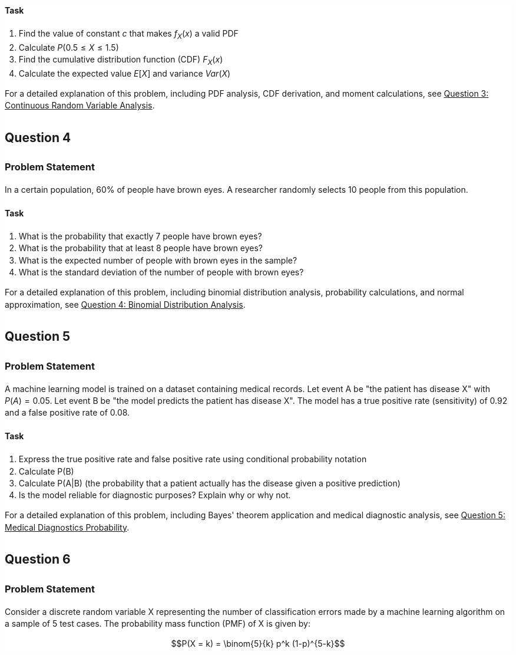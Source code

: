 #### Task
1. Find the value of constant $c$ that makes $f_X(x)$ a valid PDF
2. Calculate $P(0.5 \leq X \leq 1.5)$
3. Find the cumulative distribution function (CDF) $F_X(x)$
4. Calculate the expected value $E[X]$ and variance $Var(X)$

For a detailed explanation of this problem, including PDF analysis, CDF derivation, and moment calculations, see [Question 3: Continuous Random Variable Analysis](L2_1_3_explanation.md).

## Question 4

### Problem Statement
In a certain population, 60% of people have brown eyes. A researcher randomly selects 10 people from this population.

#### Task
1. What is the probability that exactly 7 people have brown eyes?
2. What is the probability that at least 8 people have brown eyes?
3. What is the expected number of people with brown eyes in the sample?
4. What is the standard deviation of the number of people with brown eyes?

For a detailed explanation of this problem, including binomial distribution analysis, probability calculations, and normal approximation, see [Question 4: Binomial Distribution Analysis](L2_1_4_explanation.md).

## Question 5

### Problem Statement
A machine learning model is trained on a dataset containing medical records. Let event A be "the patient has disease X" with $P(A) = 0.05$. Let event B be "the model predicts the patient has disease X". The model has a true positive rate (sensitivity) of 0.92 and a false positive rate of 0.08.

#### Task
1. Express the true positive rate and false positive rate using conditional probability notation
2. Calculate P(B)
3. Calculate P(A|B) (the probability that a patient actually has the disease given a positive prediction)
4. Is the model reliable for diagnostic purposes? Explain why or why not.

For a detailed explanation of this problem, including Bayes' theorem application and medical diagnostic analysis, see [Question 5: Medical Diagnostics Probability](L2_1_5_explanation.md).

## Question 6

### Problem Statement
Consider a discrete random variable X representing the number of classification errors made by a machine learning algorithm on a sample of 5 test cases. The probability mass function (PMF) of X is given by:

$$P(X = k) = \binom{5}{k} p^k (1-p)^{5-k}$$
